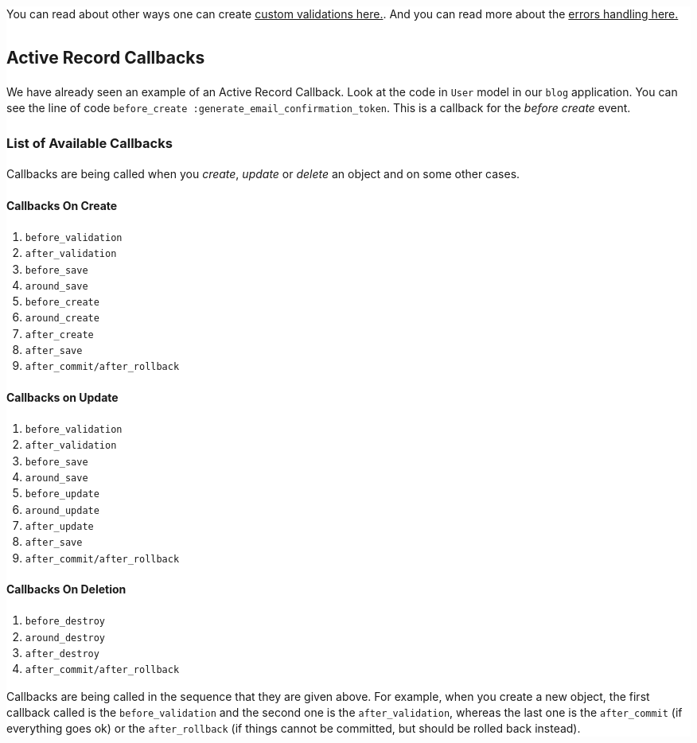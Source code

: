 You can read about other ways one can create [custom validations here.](http://guides.rubyonrails.org/active_record_validations.html#performing-custom-validations).
And you can read more about the [errors handling here.](http://guides.rubyonrails.org/active_record_validations.html#working-with-validation-errors) 

## Active Record Callbacks

We have already seen an example of an Active Record Callback. Look at the code in `User` model in our `blog` application. You can see the line
of code `before_create :generate_email_confirmation_token`. This is a callback for the _before create_ event.

### List of Available Callbacks

Callbacks are being called when you _create_, _update_ or _delete_ an object and on some other cases.

#### Callbacks On Create

1. `before_validation`
1. `after_validation`
1. `before_save`
1. `around_save`
1. `before_create`
1. `around_create`
1. `after_create`
1. `after_save`
1. `after_commit/after_rollback`

#### Callbacks on Update

1. `before_validation`
1. `after_validation`
1. `before_save`
1. `around_save`
1. `before_update`
1. `around_update`
1. `after_update`
1. `after_save`
1. `after_commit/after_rollback`

#### Callbacks On Deletion

1. `before_destroy`
1. `around_destroy`
1. `after_destroy`
1. `after_commit/after_rollback`

Callbacks are being called in the sequence that they are given above. For example, when you create a new object, the first callback
called is the `before_validation` and the second one is the `after_validation`, whereas the last one is the `after_commit` (if everything
goes ok) or the `after_rollback` (if things cannot be committed, but should be rolled back instead).
